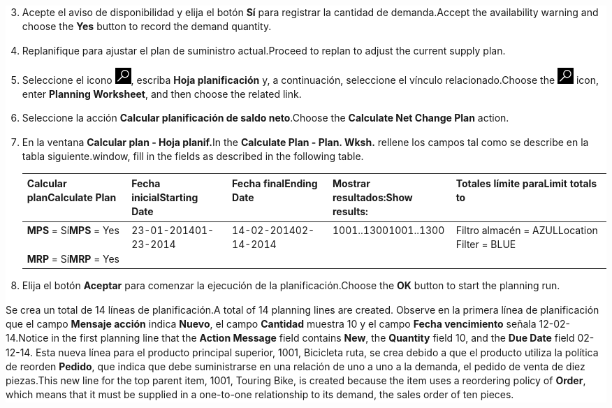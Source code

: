 3.  <span data-ttu-id="61034-304">Acepte el aviso de disponibilidad y elija el botón **Sí** para registrar la cantidad de demanda.</span><span class="sxs-lookup"><span data-stu-id="61034-304">Accept the availability warning and choose the **Yes** button to record the demand quantity.</span></span>  
4.  <span data-ttu-id="61034-305">Replanifique para ajustar el plan de suministro actual.</span><span class="sxs-lookup"><span data-stu-id="61034-305">Proceed to replan to adjust the current supply plan.</span></span>  
5.  <span data-ttu-id="61034-306">Seleccione el icono ![Buscar página o informe](media/ui-search/search_small.png "icono Buscar página o informe"), escriba **Hoja planificación** y, a continuación, seleccione el vínculo relacionado.</span><span class="sxs-lookup"><span data-stu-id="61034-306">Choose the ![Search for Page or Report](media/ui-search/search_small.png "Search for Page or Report icon") icon, enter **Planning Worksheet**, and then choose the related link.</span></span>  
6.  <span data-ttu-id="61034-307">Seleccione la acción **Calcular planificación de saldo neto**.</span><span class="sxs-lookup"><span data-stu-id="61034-307">Choose the **Calculate Net Change Plan** action.</span></span>  
7.  <span data-ttu-id="61034-308">En la ventana **Calcular plan - Hoja planif.**</span><span class="sxs-lookup"><span data-stu-id="61034-308">In the **Calculate Plan - Plan. Wksh.**</span></span> <span data-ttu-id="61034-309">rellene los campos tal como se describe en la tabla siguiente.</span><span class="sxs-lookup"><span data-stu-id="61034-309">window, fill in the fields as described in the following table.</span></span>  

    |<span data-ttu-id="61034-310">Calcular plan</span><span class="sxs-lookup"><span data-stu-id="61034-310">Calculate Plan</span></span>|<span data-ttu-id="61034-311">Fecha inicial</span><span class="sxs-lookup"><span data-stu-id="61034-311">Starting Date</span></span>|<span data-ttu-id="61034-312">Fecha final</span><span class="sxs-lookup"><span data-stu-id="61034-312">Ending Date</span></span>|<span data-ttu-id="61034-313">Mostrar resultados:</span><span class="sxs-lookup"><span data-stu-id="61034-313">Show results:</span></span>|<span data-ttu-id="61034-314">Totales límite para</span><span class="sxs-lookup"><span data-stu-id="61034-314">Limit totals to</span></span>|  
    |--------------------|-------------------|-----------------|-------------------|---------------------|  
    |<span data-ttu-id="61034-315">**MPS** = Sí</span><span class="sxs-lookup"><span data-stu-id="61034-315">**MPS** = Yes</span></span><br /><br /> <span data-ttu-id="61034-316">**MRP** = Sí</span><span class="sxs-lookup"><span data-stu-id="61034-316">**MRP** = Yes</span></span>|<span data-ttu-id="61034-317">23-01-2014</span><span class="sxs-lookup"><span data-stu-id="61034-317">01-23-2014</span></span>|<span data-ttu-id="61034-318">14-02-2014</span><span class="sxs-lookup"><span data-stu-id="61034-318">02-14-2014</span></span>|<span data-ttu-id="61034-319">1001..1300</span><span class="sxs-lookup"><span data-stu-id="61034-319">1001..1300</span></span>|<span data-ttu-id="61034-320">Filtro almacén = AZUL</span><span class="sxs-lookup"><span data-stu-id="61034-320">Location Filter = BLUE</span></span>|  

8.  <span data-ttu-id="61034-321">Elija el botón **Aceptar** para comenzar la ejecución de la planificación.</span><span class="sxs-lookup"><span data-stu-id="61034-321">Choose the **OK** button to start the planning run.</span></span>  

 <span data-ttu-id="61034-322">Se crea un total de 14 líneas de planificación.</span><span class="sxs-lookup"><span data-stu-id="61034-322">A total of 14 planning lines are created.</span></span> <span data-ttu-id="61034-323">Observe en la primera línea de planificación que el campo **Mensaje acción** indica **Nuevo**, el campo **Cantidad** muestra 10 y el campo **Fecha vencimiento** señala 12-02-14.</span><span class="sxs-lookup"><span data-stu-id="61034-323">Notice in the first planning line that the **Action Message** field contains **New**, the **Quantity** field 10, and the **Due Date** field 02-12-14.</span></span> <span data-ttu-id="61034-324">Esta nueva línea para el producto principal superior, 1001, Bicicleta ruta, se crea debido a que el producto utiliza la política de reorden **Pedido**, que indica que debe suministrarse en una relación de uno a uno a la demanda, el pedido de venta de diez piezas.</span><span class="sxs-lookup"><span data-stu-id="61034-324">This new line for the top parent item, 1001, Touring Bike, is created because the item uses a reordering policy of **Order**, which means that it must be supplied in a one-to-one relationship to its demand, the sales order of ten pieces.</span></span>  

